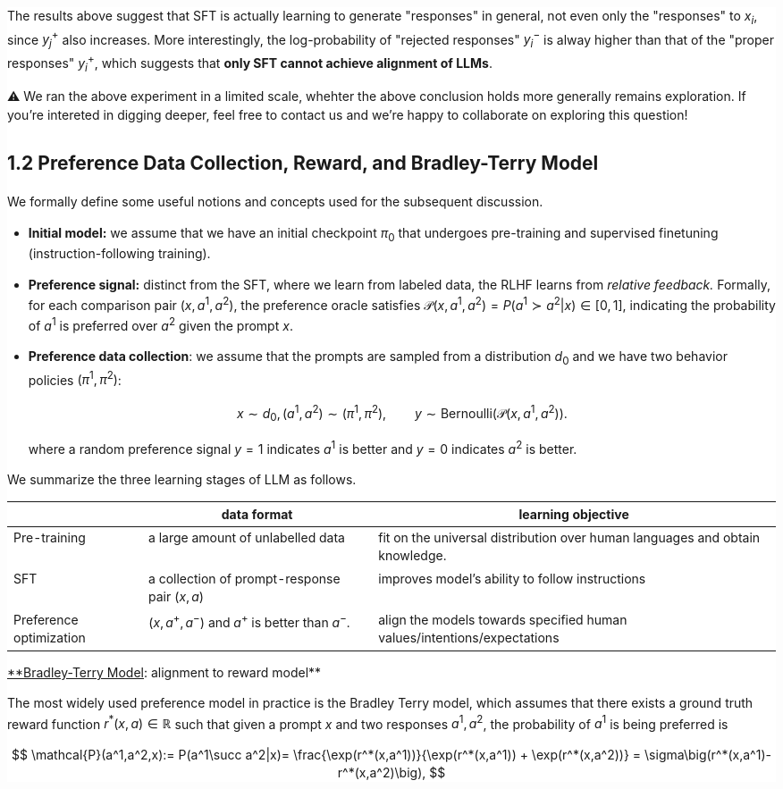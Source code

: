 The results above suggest that SFT is actually learning to generate "responses" in general, not even only the "responses" to $x_i$, since $y_j^+$ also increases. More interestingly, the log-probability of "rejected responses" $y_i^-$ is alway higher than that of the "proper responses" $y_i^+$, which suggests that **only SFT cannot achieve alignment of LLMs**.


⚠️ We ran the above experiment in a limited scale, whehter the above conclusion holds more generally remains exploration. If you’re intereted in digging deeper, feel free to contact us and we’re happy to collaborate on exploring this question!



## 1.2 Preference Data Collection, Reward, and Bradley-Terry Model

We formally define some useful notions and concepts used for the subsequent discussion.

- **Initial model:** we assume that we have an initial checkpoint $\pi_0$ that undergoes pre-training and supervised finetuning (instruction-following training).
- **Preference signal:** distinct from the SFT, where we learn from labeled data, the RLHF learns from *relative feedback.* Formally, for each comparison pair $(x, a^1, a^2)$, the preference oracle satisfies $\mathcal{P}(x,a^1,a^2) = P(a^1 \succ a^2 | x) \in [0,1]$, indicating the probability of $a^1$ is preferred over $a^2$ given the prompt $x$.
- **Preference data collection**: we assume that the prompts are sampled from a distribution $d_0$ and we have two behavior policies $(\pi^1, \pi^2)$:
  
    $$
    x \sim d_0, (a^1,a^2) \sim (\pi^1,\pi^2), \qquad y \sim \mathrm{Bernoulli}\big(\mathcal{P}(x,a^1,a^2)\big).
    $$
    
    where a random preference signal $y=1$ indicates $a^1$ is better and $y=0$ indicates $a^2$ is better. 
    

We summarize the three learning stages of LLM as follows. 

|  | data format | learning objective |
| --- | --- | --- |
| Pre-training | a large amount of unlabelled data | fit on the universal distribution over human languages and obtain knowledge. |
| SFT | a collection of prompt-response pair $(x, a)$ | improves model’s ability to follow instructions |
| Preference optimization | $(x,a^+,a^-)$ and $a^+$ is better than $a^-$. | align the models towards specified human values/intentions/expectations |

[**Bradley-Terry Model](https://en.wikipedia.org/wiki/Bradley–Terry_model): alignment to reward model**

The most widely used preference model in practice is the Bradley Terry model, which assumes that there exists a ground truth reward function $r^*(x,a) \in \mathbb{R}$ such that given a prompt $x$ and two responses $a^1, a^2$, the probability of $a^1$ is being preferred is 

$$
\mathcal{P}(a^1,a^2,x):= P(a^1\succ a^2|x)= \frac{\exp(r^*(x,a^1))}{\exp(r^*(x,a^1)) + \exp(r^*(x,a^2))} = \sigma\big(r^*(x,a^1)- r^*(x,a^2)\big),
$$
